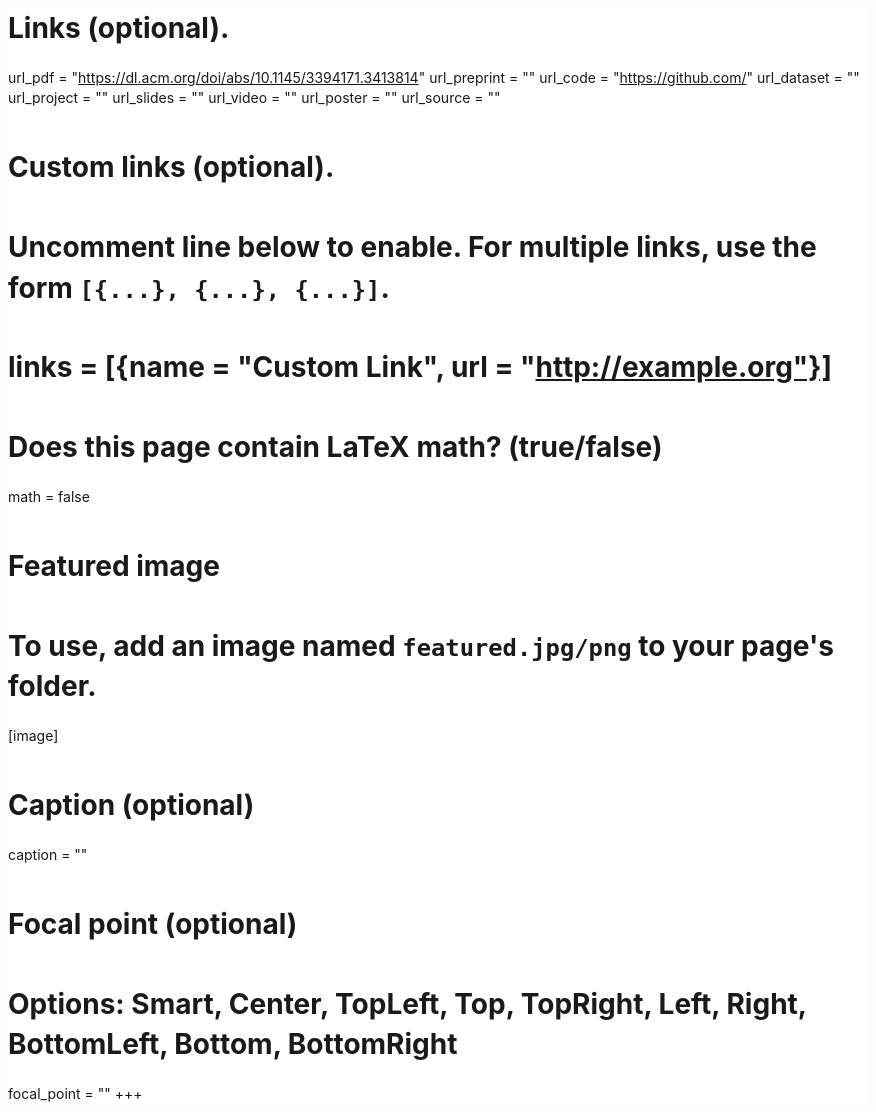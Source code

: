 # Links (optional).
url_pdf = "https://dl.acm.org/doi/abs/10.1145/3394171.3413814"
url_preprint = ""
url_code = "https://github.com/"
url_dataset = ""
url_project = ""
url_slides = ""
url_video = ""
url_poster = ""
url_source = ""

# Custom links (optional).
#   Uncomment line below to enable. For multiple links, use the form `[{...}, {...}, {...}]`.
# links = [{name = "Custom Link", url = "http://example.org"}]

# Does this page contain LaTeX math? (true/false)
math = false

# Featured image
# To use, add an image named `featured.jpg/png` to your page's folder. 
[image]
  # Caption (optional)
  caption = ""

  # Focal point (optional)
  # Options: Smart, Center, TopLeft, Top, TopRight, Left, Right, BottomLeft, Bottom, BottomRight
  focal_point = ""
+++
